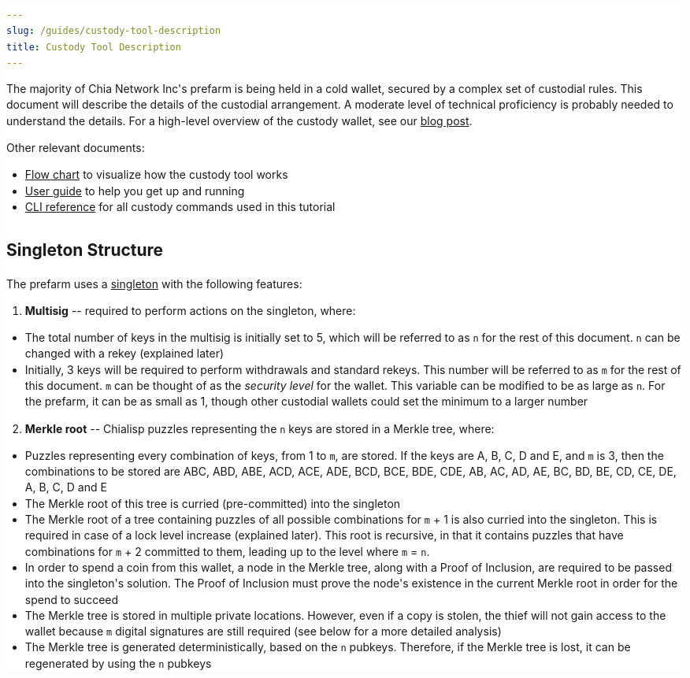 ```yaml
---
slug: /guides/custody-tool-description
title: Custody Tool Description
---
```


The majority of Chia Network Inc's prefarm is being held in a cold wallet, secured by a complex set of custodial rules. This document will describe the details of the custodial arrangement. A moderate level of technical proficiency is probably needed to understand the details. For a high-level overview of the custody wallet, see our [blog post](https://www.chia.net/2022/10/29/a-new-home-for-the-prefarm/).

Other relevant documents:

- [Flow chart](https://docs.chia.net/img/chia-custody-tool.png) to visualize how the custody tool works
- [User guide](/guides/custody-tool-user-guide) to help you get up and running
- [CLI reference](/custody-tool) for all custody commands used in this tutorial

## Singleton Structure

The prefarm uses a [singleton](https://chialisp.com/singletons 'Description of Chia singletons') with the following features:

1. **Multisig** -- required to perform actions on the singleton, where:

- The total number of keys in the multisig is initially set to 5, which will be referred to as `n` for the rest of this document. `n` can be changed with a rekey (explained later)
- Initially, 3 keys will be required to perform withdrawals and standard rekeys. This number will be referred to as `m` for the rest of this document. `m` can be thought of as the _security level_ for the wallet. This variable can be modified to be as large as `n`. For the prefarm, it can be as small as 1, though other custodial wallets could set the minimum to a larger number

2. **Merkle root** -- Chialisp puzzles representing the `n` keys are stored in a Merkle tree, where:

- Puzzles representing every combination of keys, from 1 to `m`, are stored. If the keys are A, B, C, D and E, and `m` is 3, then the combinations to be stored are ABC, ABD, ABE, ACD, ACE, ADE, BCD, BCE, BDE, CDE, AB, AC, AD, AE, BC, BD, BE, CD, CE, DE, A, B, C, D and E
- The Merkle root of this tree is curried (pre-committed) into the singleton
- The Merkle root of a tree containing puzzles of all possible combinations for `m` + 1 is also curried into the singleton. This is required in case of a lock level increase (explained later). This root is recursive, in that it contains puzzles that have combinations for `m` + 2 committed to them, leading up to the level where `m` = `n`.
- In order to spend a coin from this wallet, a node in the Merkle tree, along with a Proof of Inclusion, are required to be passed into the singleton's solution. The Proof of Inclusion must prove the node's existence in the current Merkle root in order for the spend to succeed
- The Merkle tree is stored in multiple private locations. However, even if a copy is stolen, the thief will not gain access to the wallet because `m` digital signatures are still required (see below for a more detailed analysis)
- The Merkle tree is generated deterministically, based on the `n` pubkeys. Therefore, if the Merkle tree is lost, it can be regenerated by using the `n` pubkeys
